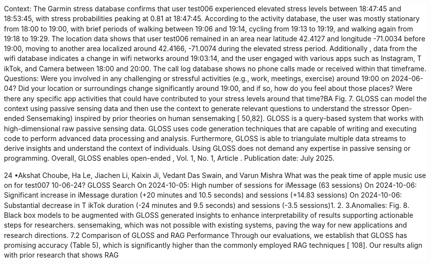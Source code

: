 Context: 
The Garmin stress database confirms that user test006 experienced elevated stress levels between 
18:47:45 and 18:53:45, with stress probabilities peaking at 0.81 at 18:47:45. According to the activity 
database, the user was mostly stationary from 18:00 to 19:00, with brief periods of walking between 
19:06 and 19:14, cycling from 19:13 to 19:19, and walking again from 19:18 to 19:29. The location data 
shows that user test006 remained in an area near latitude 42.4127 and longitude -71.0034 before 19:00, 
moving to another area localized around 42.4166, -71.0074 during the elevated stress period. 
Additionally , data from the wifi database indicates a change in wifi networks around 19:03:14, and the 
user engaged with various apps such as Instagram, T ikTok, and Camera between 18:00 and 20:00. The 
call log database shows no phone calls made or received within that timeframe.
Questions:
Were you involved in any challenging or stressful activities (e.g., work, meetings, exercise) around 
19:00 on 2024-06-04?
Did your location or surroundings change significantly around 19:00, and if so, how do you feel 
about those places?
Were there any specific app activities that could have contributed to your stress levels around that 
time?BA
Fig. 7. GLOSS can model the context using passive sensing data and then use the context to generate relevant questions to
understand the stressor
Open-ended Sensemaking) inspired by prior theories on human sensemaking [ 50,82]. GLOSS is a query-based
system that works with high-dimensional raw passive sensing data. GLOSS uses code generation techniques that
are capable of writing and executing code to perform advanced data processing and analysis. Furthermore, GLOSS
is able to triangulate multiple data streams to derive insights and understand the context of individuals. Using
GLOSS does not demand any expertise in passive sensing or programming. Overall, GLOSS enables open-ended
, Vol. 1, No. 1, Article . Publication date: July 2025.

24 •Akshat Choube, Ha Le, Jiachen Li, Kaixin Ji, Vedant Das Swain, and Varun Mishra
  What was the peak time of apple music use on for test007 10-06-24? GLOSS Search
On 2024-10-05: High number of 
sessions for iMessage (63 
sessions)
On 2024-10-06: Significant 
increase in iMessage duration 
(+20 minutes and 10.5 seconds) 
and sessions (+14.83 sessions)
On 2024-10-06: Substantial 
decrease in T ikTok duration (-24 
minutes and 9.5 seconds) and 
sessions (-3.5 sessions)1.
2.
3.Anomalies:
Fig. 8. Black box models to be augmented with GLOSS generated insights to enhance interpretability of results supporting
actionable steps for researchers.
sensemaking, which was not possible with existing systems, paving the way for new applications and research
directions.
7.2 Comparison of GLOSS and RAG Performance
Through our evaluations, we establish that GLOSS has promising accuracy (Table 5), which is significantly higher
than the commonly employed RAG techniques [ 108]. Our results align with prior research that shows RAG